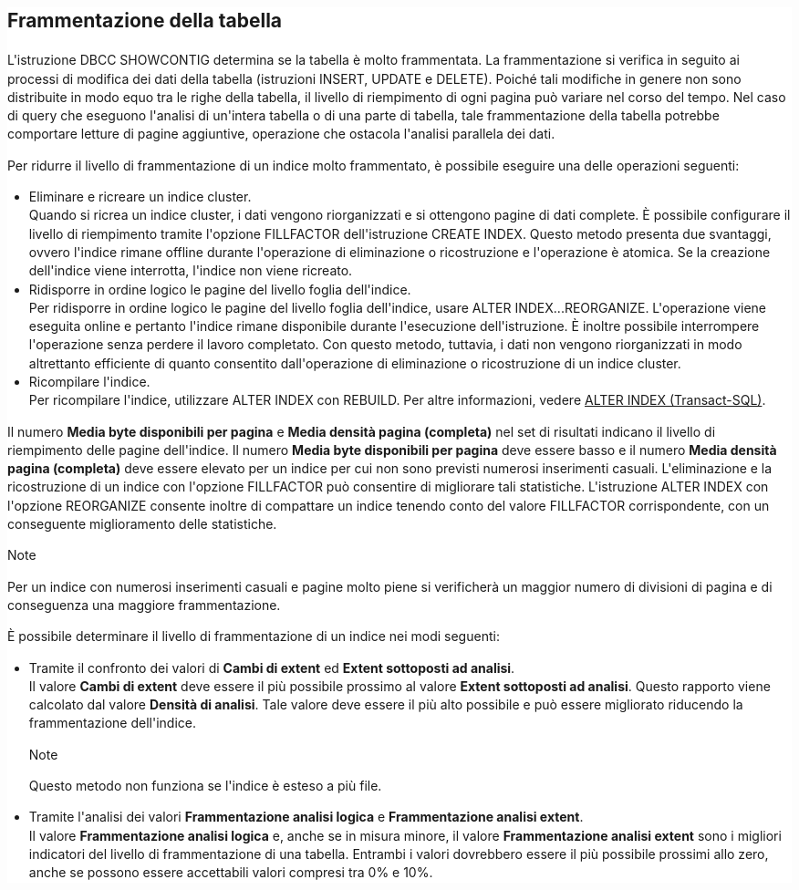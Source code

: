 ## <a name="table-fragmentation"></a>Frammentazione della tabella  
L'istruzione DBCC SHOWCONTIG determina se la tabella è molto frammentata. La frammentazione si verifica in seguito ai processi di modifica dei dati della tabella (istruzioni INSERT, UPDATE e DELETE). Poiché tali modifiche in genere non sono distribuite in modo equo tra le righe della tabella, il livello di riempimento di ogni pagina può variare nel corso del tempo. Nel caso di query che eseguono l'analisi di un'intera tabella o di una parte di tabella, tale frammentazione della tabella potrebbe comportare letture di pagine aggiuntive, operazione che ostacola l'analisi parallela dei dati.
  
Per ridurre il livello di frammentazione di un indice molto frammentato, è possibile eseguire una delle operazioni seguenti:
-   Eliminare e ricreare un indice cluster.  
     Quando si ricrea un indice cluster, i dati vengono riorganizzati e si ottengono pagine di dati complete. È possibile configurare il livello di riempimento tramite l'opzione FILLFACTOR dell'istruzione CREATE INDEX. Questo metodo presenta due svantaggi, ovvero l'indice rimane offline durante l'operazione di eliminazione o ricostruzione e l'operazione è atomica. Se la creazione dell'indice viene interrotta, l'indice non viene ricreato.  
-   Ridisporre in ordine logico le pagine del livello foglia dell'indice.  
     Per ridisporre in ordine logico le pagine del livello foglia dell'indice, usare ALTER INDEX...REORGANIZE. L'operazione viene eseguita online e pertanto l'indice rimane disponibile durante l'esecuzione dell'istruzione. È inoltre possibile interrompere l'operazione senza perdere il lavoro completato. Con questo metodo, tuttavia, i dati non vengono riorganizzati in modo altrettanto efficiente di quanto consentito dall'operazione di eliminazione o ricostruzione di un indice cluster.  
-   Ricompilare l'indice.  
     Per ricompilare l'indice, utilizzare ALTER INDEX con REBUILD. Per altre informazioni, vedere [ALTER INDEX &#40;Transact-SQL&#41;](../../t-sql/statements/alter-index-transact-sql.md).  
  
Il numero **Media byte disponibili per pagina** e **Media densità pagina (completa)** nel set di risultati indicano il livello di riempimento delle pagine dell'indice. Il numero **Media byte disponibili per pagina** deve essere basso e il numero **Media densità pagina (completa)** deve essere elevato per un indice per cui non sono previsti numerosi inserimenti casuali. L'eliminazione e la ricostruzione di un indice con l'opzione FILLFACTOR può consentire di migliorare tali statistiche. L'istruzione ALTER INDEX con l'opzione REORGANIZE consente inoltre di compattare un indice tenendo conto del valore FILLFACTOR corrispondente, con un conseguente miglioramento delle statistiche.
  
> [!NOTE]  
>  Per un indice con numerosi inserimenti casuali e pagine molto piene si verificherà un maggior numero di divisioni di pagina e di conseguenza una maggiore frammentazione.  
  
È possibile determinare il livello di frammentazione di un indice nei modi seguenti:
-   Tramite il confronto dei valori di **Cambi di extent** ed **Extent sottoposti ad analisi**.  
     Il valore **Cambi di extent** deve essere il più possibile prossimo al valore **Extent sottoposti ad analisi**. Questo rapporto viene calcolato dal valore **Densità di analisi**. Tale valore deve essere il più alto possibile e può essere migliorato riducendo la frammentazione dell'indice.  
  
    > [!NOTE]  
    >  Questo metodo non funziona se l'indice è esteso a più file.  
  
-   Tramite l'analisi dei valori **Frammentazione analisi logica** e **Frammentazione analisi extent**.  
     Il valore **Frammentazione analisi logica** e, anche se in misura minore, il valore **Frammentazione analisi extent** sono i migliori indicatori del livello di frammentazione di una tabella. Entrambi i valori dovrebbero essere il più possibile prossimi allo zero, anche se possono essere accettabili valori compresi tra 0% e 10%.  
  